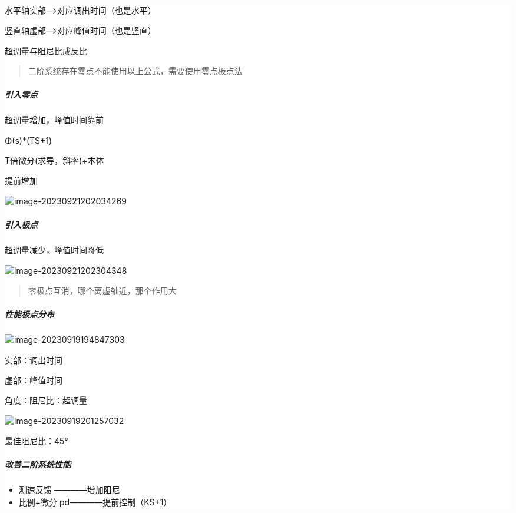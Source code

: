 水平轴实部——>对应调出时间（也是水平）

竖直轴虚部——>对应峰值时间（也是竖直）

超调量与阻尼比成反比



> 二阶系统存在零点不能使用以上公式，需要使用零点极点法



##### 引入零点

超调量增加，峰值时间靠前

Φ(s)*(TS+1)

T倍微分(求导，斜率)+本体

提前增加

![image-20230921202034269](https://raw.githubusercontent.com/mjjjh/NoteImage/main/image/%E6%8E%A7%E5%88%B6/%E6%8E%A7%E5%88%B6202309262034898.png)



##### 引入极点

超调量减少，峰值时间降低

![image-20230921202304348](https://raw.githubusercontent.com/mjjjh/NoteImage/main/image/%E6%8E%A7%E5%88%B6/%E6%8E%A7%E5%88%B6202309262034899.png)



> 零极点互消，哪个离虚轴近，那个作用大




##### 性能极点分布

![image-20230919194847303](https://raw.githubusercontent.com/mjjjh/NoteImage/main/image/%E6%8E%A7%E5%88%B6/%E6%8E%A7%E5%88%B6202309200954457.png)



实部：调出时间

虚部：峰值时间

角度：阻尼比：超调量

 ![image-20230919201257032](https://raw.githubusercontent.com/mjjjh/NoteImage/main/image/%E6%8E%A7%E5%88%B6/%E6%8E%A7%E5%88%B6202309200954530.png)



最佳阻尼比：45°









##### 改善二阶系统性能

- 测速反馈  ————增加阻尼
- 比例+微分 pd————提前控制（KS+1）
